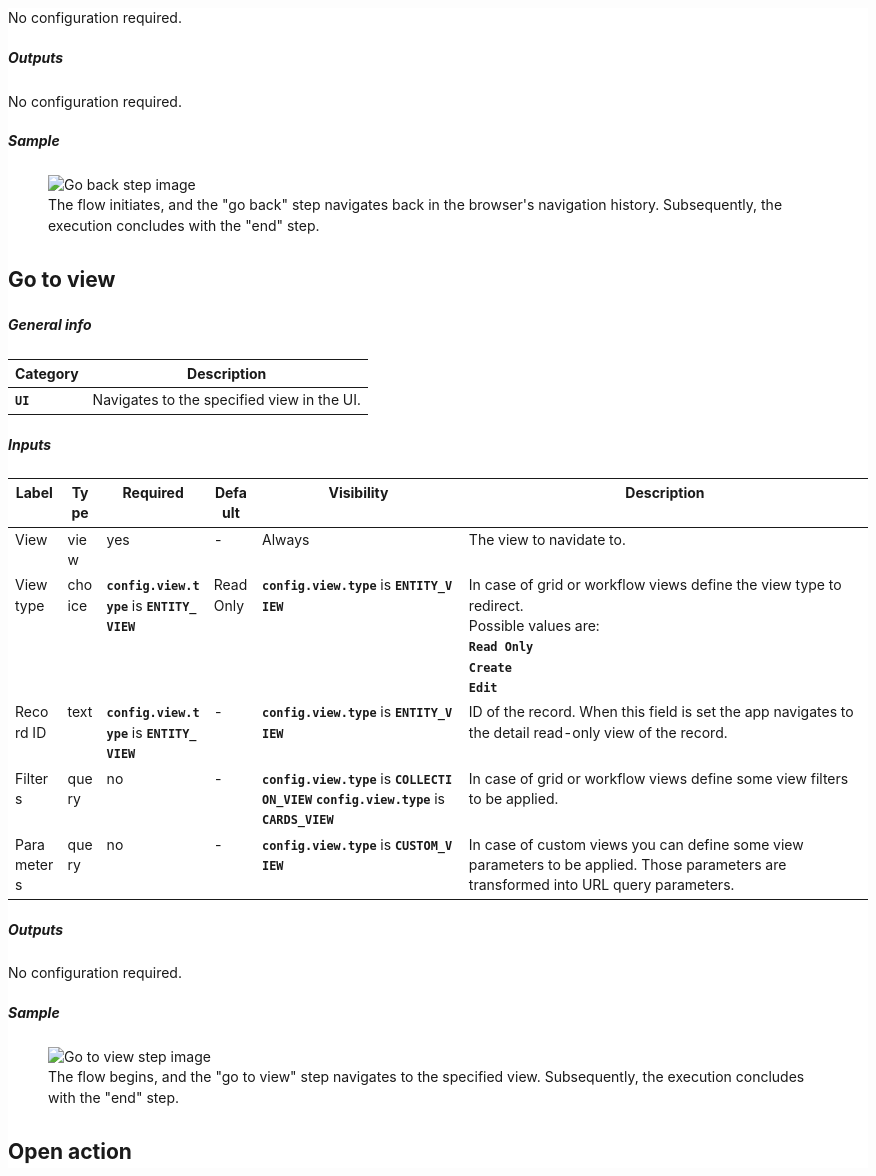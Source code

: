 No configuration required. 

##### Outputs

No configuration required. 

##### Sample

<figure>
  <img src="{{site.baseurl}}/images/vendor/flows/goback_sample.png" alt="Go back step image">
  <figcaption>The flow initiates, and the "go back" step navigates back in the browser's navigation history. Subsequently, the execution concludes with the "end" step.</figcaption>
</figure>
 
## **Go to view**

##### General info

Category | Description |
--- | --- |
**`UI`** | Navigates to the specified view in the UI.|

##### Inputs

Label | Type | Required | Default | Visibility | Description
--- | --- | --- | --- | --- | ---
View|view|yes| - | Always | The view to navidate to.
View type | choice | **`config.view.type`** is **`ENTITY_VIEW`** | Read Only | 	**`config.view.type`** is **`ENTITY_VIEW`** | In case of grid or workflow views define the view type to redirect. <br> Possible values are: <br>**`Read Only`**<br>**`Create`**<br>**`Edit`**
Record ID|text|**`config.view.type`** is **`ENTITY_VIEW`**| - | **`config.view.type`** is **`ENTITY_VIEW`**  | ID of the record. When this field is set the app navigates to the detail read-only view of the record.
Filters|query|no|-|**`config.view.type`** is **`COLLECTION_VIEW`** **`config.view.type`** is **`CARDS_VIEW`** | In case of grid or workflow views define some view filters to be applied.
Parameters|query|no|-| **`config.view.type`** is **`CUSTOM_VIEW`** | In case of custom views you can define some view parameters to be applied. Those parameters are transformed into URL query parameters.

##### Outputs

No configuration required. 

##### Sample

<figure>
  <img src="{{site.baseurl}}/images/vendor/flows/gotoview_sample.png" alt="Go to view step image">
  <figcaption>The flow begins, and the "go to view" step navigates to the specified view. Subsequently, the execution concludes with the "end" step.</figcaption>
</figure>

## **Open action**
